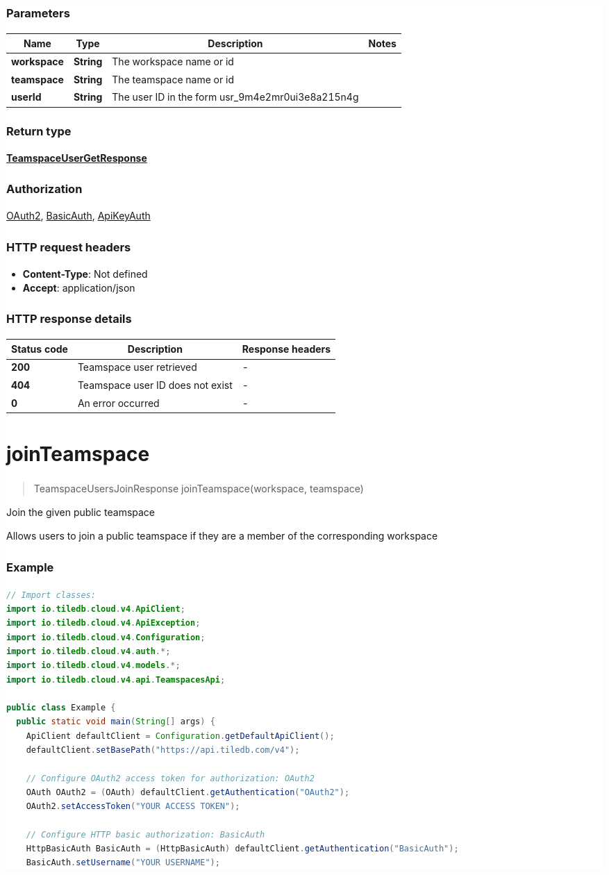 ### Parameters

| Name | Type | Description  | Notes |
|------------- | ------------- | ------------- | -------------|
| **workspace** | **String**| The workspace name or id | |
| **teamspace** | **String**| The teamspace name or id | |
| **userId** | **String**| The user ID in the form usr_9m4e2mr0ui3e8a215n4g | |

### Return type

[**TeamspaceUserGetResponse**](TeamspaceUserGetResponse.md)

### Authorization

[OAuth2](../README.md#OAuth2), [BasicAuth](../README.md#BasicAuth), [ApiKeyAuth](../README.md#ApiKeyAuth)

### HTTP request headers

 - **Content-Type**: Not defined
 - **Accept**: application/json

### HTTP response details
| Status code | Description | Response headers |
|-------------|-------------|------------------|
| **200** | Teamspace user retrieved |  -  |
| **404** | Teamspace user ID does not exist |  -  |
| **0** | An error occurred |  -  |

<a id="joinTeamspace"></a>
# **joinTeamspace**
> TeamspaceUsersJoinResponse joinTeamspace(workspace, teamspace)

Join the given public teamspace

Allows users to join a public teamspace if they are a member of the corresponding workspace 

### Example
```java
// Import classes:
import io.tiledb.cloud.v4.ApiClient;
import io.tiledb.cloud.v4.ApiException;
import io.tiledb.cloud.v4.Configuration;
import io.tiledb.cloud.v4.auth.*;
import io.tiledb.cloud.v4.models.*;
import io.tiledb.cloud.v4.api.TeamspacesApi;

public class Example {
  public static void main(String[] args) {
    ApiClient defaultClient = Configuration.getDefaultApiClient();
    defaultClient.setBasePath("https://api.tiledb.com/v4");
    
    // Configure OAuth2 access token for authorization: OAuth2
    OAuth OAuth2 = (OAuth) defaultClient.getAuthentication("OAuth2");
    OAuth2.setAccessToken("YOUR ACCESS TOKEN");

    // Configure HTTP basic authorization: BasicAuth
    HttpBasicAuth BasicAuth = (HttpBasicAuth) defaultClient.getAuthentication("BasicAuth");
    BasicAuth.setUsername("YOUR USERNAME");
```